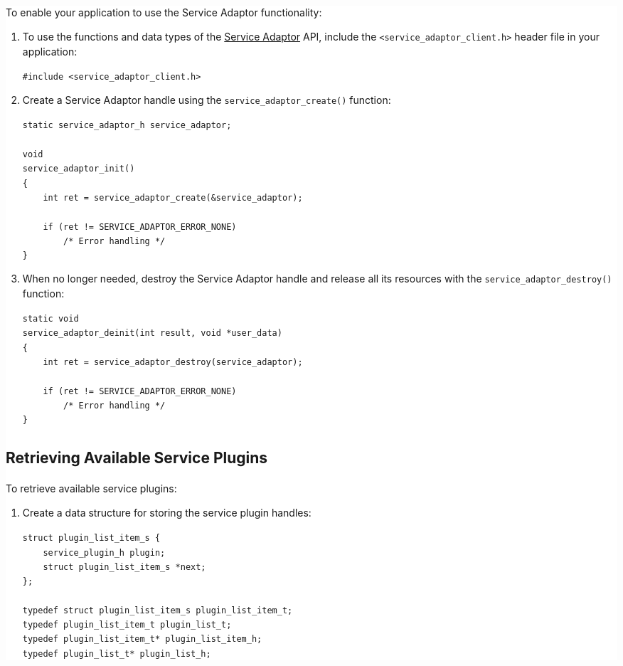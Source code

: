 To enable your application to use the Service Adaptor functionality:

1. To use the functions and data types of the [Service Adaptor](../../../../org.tizen.native.mobile.apireference/group__SERVICE__ADAPTOR__MODULE.html) API, include the `<service_adaptor_client.h>` header file in your application:

   ```
   #include <service_adaptor_client.h>
   ```

2. Create a Service Adaptor handle using the `service_adaptor_create()` function:

   ```
   static service_adaptor_h service_adaptor;

   void
   service_adaptor_init()
   {
       int ret = service_adaptor_create(&service_adaptor);

       if (ret != SERVICE_ADAPTOR_ERROR_NONE)
           /* Error handling */
   }
   ```

3. When no longer needed, destroy the Service Adaptor handle and release all its resources with the `service_adaptor_destroy()` function:

   ```
   static void
   service_adaptor_deinit(int result, void *user_data)
   {
       int ret = service_adaptor_destroy(service_adaptor);

       if (ret != SERVICE_ADAPTOR_ERROR_NONE)
           /* Error handling */
   }
   ```

<a name="Starting_up"></a>
## Retrieving Available Service Plugins

To retrieve available service plugins:

1. Create a data structure for storing the service plugin handles:

   ```
   struct plugin_list_item_s {
       service_plugin_h plugin;
       struct plugin_list_item_s *next;
   };

   typedef struct plugin_list_item_s plugin_list_item_t;
   typedef plugin_list_item_t plugin_list_t;
   typedef plugin_list_item_t* plugin_list_item_h;
   typedef plugin_list_t* plugin_list_h;
   ```
